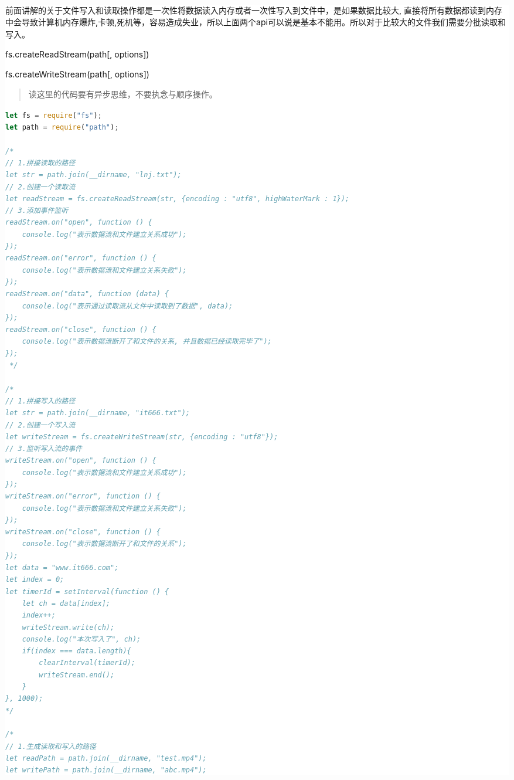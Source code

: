 前面讲解的关于文件写入和读取操作都是一次性将数据读入内存或者一次性写入到文件中，是如果数据比较大, 直接将所有数据都读到内存中会导致计算机内存爆炸,卡顿,死机等，容易造成失业，所以上面两个api可以说是基本不能用。所以对于比较大的文件我们需要分批读取和写入。

fs.createReadStream(path[, options])

fs.createWriteStream(path[, options])

> 读这里的代码要有异步思维，不要执念与顺序操作。

``` js
let fs = require("fs");
let path = require("path");

/*
// 1.拼接读取的路径
let str = path.join(__dirname, "lnj.txt");
// 2.创建一个读取流
let readStream = fs.createReadStream(str, {encoding : "utf8", highWaterMark : 1});
// 3.添加事件监听
readStream.on("open", function () {
    console.log("表示数据流和文件建立关系成功");
});
readStream.on("error", function () {
    console.log("表示数据流和文件建立关系失败");
});
readStream.on("data", function (data) {
    console.log("表示通过读取流从文件中读取到了数据", data);
});
readStream.on("close", function () {
    console.log("表示数据流断开了和文件的关系, 并且数据已经读取完毕了");
});
 */

/*
// 1.拼接写入的路径
let str = path.join(__dirname, "it666.txt");
// 2.创建一个写入流
let writeStream = fs.createWriteStream(str, {encoding : "utf8"});
// 3.监听写入流的事件
writeStream.on("open", function () {
    console.log("表示数据流和文件建立关系成功");
});
writeStream.on("error", function () {
    console.log("表示数据流和文件建立关系失败");
});
writeStream.on("close", function () {
    console.log("表示数据流断开了和文件的关系");
});
let data = "www.it666.com";
let index = 0;
let timerId = setInterval(function () {
    let ch = data[index];
    index++;
    writeStream.write(ch);
    console.log("本次写入了", ch);
    if(index === data.length){
        clearInterval(timerId);
        writeStream.end();
    }
}, 1000);
*/

/*
// 1.生成读取和写入的路径
let readPath = path.join(__dirname, "test.mp4");
let writePath = path.join(__dirname, "abc.mp4");
```